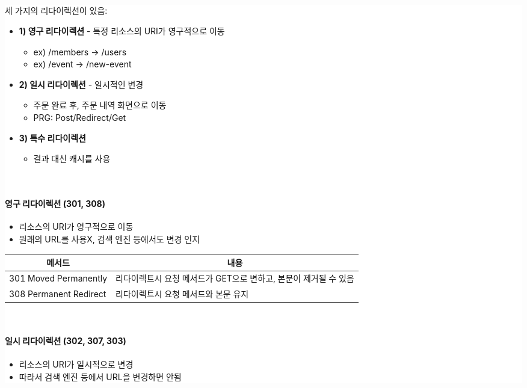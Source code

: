 세 가지의 리다이렉션이 있음:

- **1) 영구 리다이렉션** - 특정 리소스의 URI가 영구적으로 이동

  - ex) /members -> /users
  - ex) /event -> /new-event

- **2) 일시 리다이렉션** - 일시적인 변경

  - 주문 완료 후, 주문 내역 화면으로 이동
  - PRG: Post/Redirect/Get

- **3) 특수 리다이렉션**

  - 결과 대신 캐시를 사용

<br />

#### 영구 리다이렉션 (301, 308)

- 리소스의 URI가 영구적으로 이동
- 원래의 URL를 사용X, 검색 엔진 등에서도 변경 인지

 <table>
  <thead>
    <tr>
      <th style="text-align: center">메서드</th>
      <th style="text-align: center">내용</th>
    </tr>
  </thead>
  <tbody>
    <tr>
      <td>
        301 Moved Permanently 
      </td>
      <td>
        리다이렉트시 요청 메서드가 GET으로 변하고, 본문이 제거될 수 있음
      </td>
    </tr>
    <tr>
      <td>
        308 Permanent Redirect
      </td>
      <td>
       	리다이렉트시 요청 메서드와 본문 유지
      </td>
    </tr>
  </tbody>
</table>

<br />

#### 일시 리다이렉션 (302, 307, 303)

- 리소스의 URI가 일시적으로 변경
- 따라서 검색 엔진 등에서 URL을 변경하면 안됨
